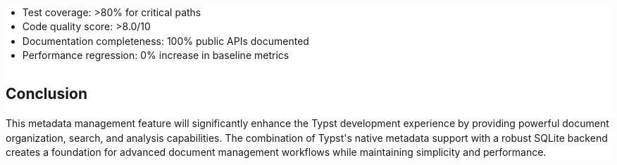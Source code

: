 - Test coverage: >80% for critical paths
- Code quality score: >8.0/10
- Documentation completeness: 100% public APIs documented
- Performance regression: 0% increase in baseline metrics

## Conclusion

This metadata management feature will significantly enhance the Typst development experience by providing powerful document organization, search, and analysis capabilities. The combination of Typst's native metadata support with a robust SQLite backend creates a foundation for advanced document management workflows while maintaining simplicity and performance.
